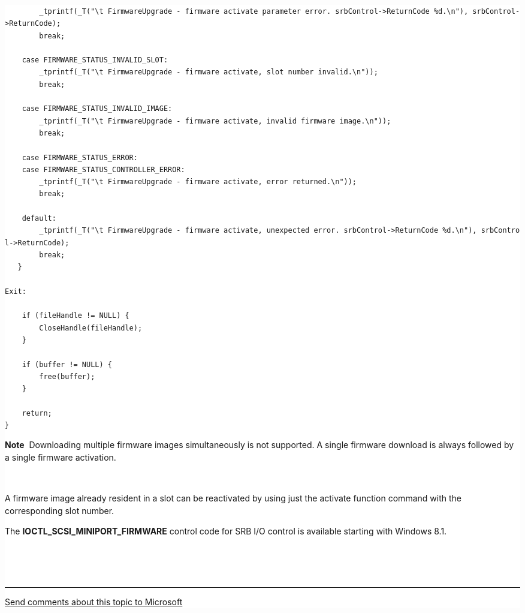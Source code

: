 ```ManagedCPlusPlus
        _tprintf(_T("\t FirmwareUpgrade - firmware activate parameter error. srbControl->ReturnCode %d.\n"), srbControl->ReturnCode);
        break;

    case FIRMWARE_STATUS_INVALID_SLOT:
        _tprintf(_T("\t FirmwareUpgrade - firmware activate, slot number invalid.\n"));
        break;

    case FIRMWARE_STATUS_INVALID_IMAGE:
        _tprintf(_T("\t FirmwareUpgrade - firmware activate, invalid firmware image.\n"));
        break;

    case FIRMWARE_STATUS_ERROR:
    case FIRMWARE_STATUS_CONTROLLER_ERROR:
        _tprintf(_T("\t FirmwareUpgrade - firmware activate, error returned.\n"));
        break;

    default:
        _tprintf(_T("\t FirmwareUpgrade - firmware activate, unexpected error. srbControl->ReturnCode %d.\n"), srbControl->ReturnCode);
        break;
   }

Exit:

    if (fileHandle != NULL) {
        CloseHandle(fileHandle);
    }

    if (buffer != NULL) {
        free(buffer);
    }

    return;
}
```

**Note**  Downloading multiple firmware images simultaneously is not supported. A single firmware download is always followed by a single firmware activation.

 

A firmware image already resident in a slot can be reactivated by using just the activate function command with the corresponding slot number.

The **IOCTL\_SCSI\_MINIPORT\_FIRMWARE** control code for SRB I/O control is available starting with Windows 8.1.

 

 


--------------------
[Send comments about this topic to Microsoft](mailto:wsddocfb@microsoft.com?subject=Documentation%20feedback%20[storage\storage]:%20Upgrading%20Firmware%20for%20an%20NVMe%20Device%20%20RELEASE:%20%285/9/2016%29&body=%0A%0APRIVACY%20STATEMENT%0A%0AWe%20use%20your%20feedback%20to%20improve%20the%20documentation.%20We%20don't%20use%20your%20email%20address%20for%20any%20other%20purpose,%20and%20we'll%20remove%20your%20email%20address%20from%20our%20system%20after%20the%20issue%20that%20you're%20reporting%20is%20fixed.%20While%20we're%20working%20to%20fix%20this%20issue,%20we%20might%20send%20you%20an%20email%20message%20to%20ask%20for%20more%20info.%20Later,%20we%20might%20also%20send%20you%20an%20email%20message%20to%20let%20you%20know%20that%20we've%20addressed%20your%20feedback.%0A%0AFor%20more%20info%20about%20Microsoft's%20privacy%20policy,%20see%20http://privacy.microsoft.com/default.aspx. "Send comments about this topic to Microsoft")


